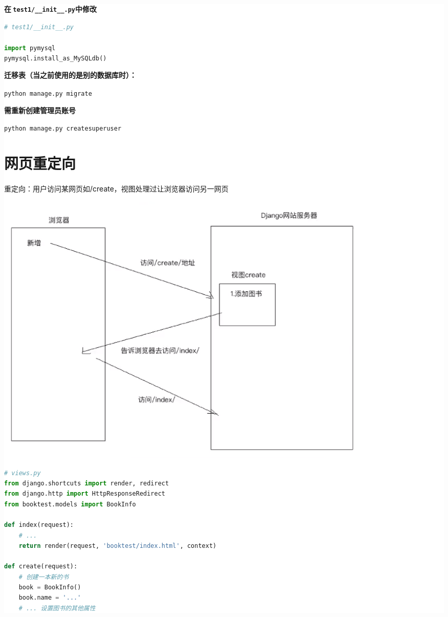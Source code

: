 **在 `test1/__init__.py`中修改**

```python
# test1/__init__.py

import pymysql
pymysql.install_as_MySQLdb()
```

**迁移表（当之前使用的是别的数据库时）：**

```shell
python manage.py migrate
```

**需重新创建管理员账号**

```shell
python manage.py createsuperuser
```

# 网页重定向

重定向：用户访问某网页如/create，视图处理过让浏览器访问另一网页

![](./image/重定向.png)

```python
# views.py
from django.shortcuts import render, redirect
from django.http import HttpResponseRedirect
from booktest.models import BookInfo

def index(request):
    # ...
    return render(request, 'booktest/index.html', context)

def create(request):
    # 创建一本新的书
    book = BookInfo()
    book.name = '...'
    # ... 设置图书的其他属性
```